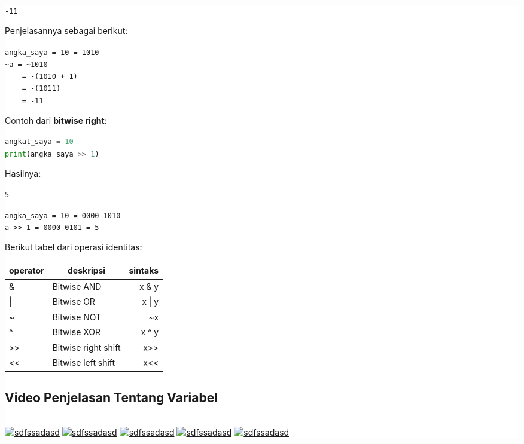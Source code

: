 ```bash
-11
```

Penjelasannya sebagai berikut:

```
angka_saya = 10 = 1010
~a = ~1010
    = -(1010 + 1)
    = -(1011)
    = -11
```

Contoh dari **bitwise right**:

```python
angkat_saya = 10
print(angka_saya >> 1)
```

Hasilnya:

```bash
5
```

```
angka_saya = 10 = 0000 1010
a >> 1 = 0000 0101 = 5
```

Berikut tabel dari operasi identitas:

| operator | deskripsi           | sintaks |
| :------- | ------------------- | ------: |
| &        | Bitwise AND         |   x & y |
| \|       | Bitwise OR          |  x \| y |
| ~        | Bitwise NOT         |      ~x |
| ^        | Bitwise XOR         |   x ^ y |
| >>       | Bitwise right shift |     x>> |
| <<       | Bitwise left shift  |     x<< |

<a id="10"><h2>Video Penjelasan Tentang Variabel</h2></a>

---

[![sdfssadasd](https://img.youtube.com/vi/RoDGGTWbKK4/0.jpg)](https://youtu.be/RoDGGTWbKK4?list=PLZS-MHyEIRo59lUBwU-XHH7Ymmb04ffOY)
[![sdfssadasd](https://img.youtube.com/vi/49KDyhzgCmA/0.jpg)](https://www.youtube.com/watch?v=49KDyhzgCmA&list=PLZS-MHyEIRo59lUBwU-XHH7Ymmb04ffOY&index=15)
[![sdfssadasd](https://img.youtube.com/vi/Kv_lDWq8kCc/0.jpg)](https://www.youtube.com/watch?v=Kv_lDWq8kCc&list=PLZS-MHyEIRo59lUBwU-XHH7Ymmb04ffOY&index=11)
[![sdfssadasd](https://img.youtube.com/vi/Sl7zqPpC2VI/0.jpg)](https://www.youtube.com/watch?v=Sl7zqPpC2VI&list=PLZS-MHyEIRo59lUBwU-XHH7Ymmb04ffOY&index=12)
[![sdfssadasd](https://img.youtube.com/vi/-VrqfCGwr88/0.jpg)](https://www.youtube.com/watch?v=-VrqfCGwr88&list=PLZS-MHyEIRo59lUBwU-XHH7Ymmb04ffOY&index=14)
